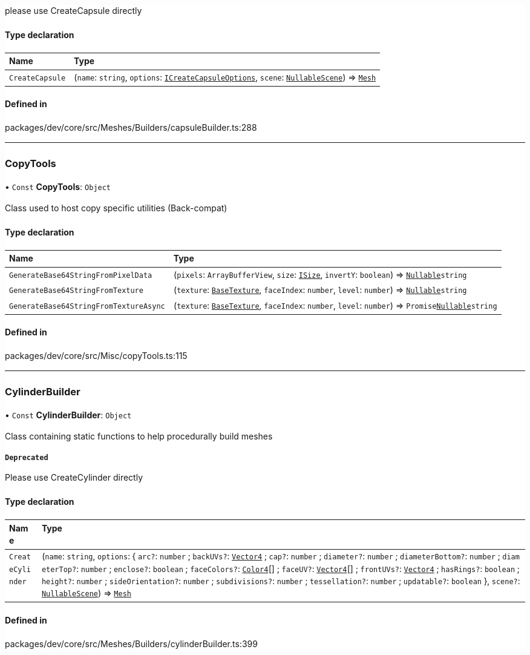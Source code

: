 please use CreateCapsule directly

#### Type declaration

| Name | Type |
| :------ | :------ |
| `CreateCapsule` | (`name`: `string`, `options`: [`ICreateCapsuleOptions`](interfaces/ICreateCapsuleOptions.md), `scene`: [`Nullable`](modules.md#nullable)[`Scene`](classes/Scene.md)) => [`Mesh`](classes/Mesh.md) |

#### Defined in

packages/dev/core/src/Meshes/Builders/capsuleBuilder.ts:288

___

### CopyTools

• `Const` **CopyTools**: `Object`

Class used to host copy specific utilities
(Back-compat)

#### Type declaration

| Name | Type |
| :------ | :------ |
| `GenerateBase64StringFromPixelData` | (`pixels`: `ArrayBufferView`, `size`: [`ISize`](interfaces/ISize.md), `invertY`: `boolean`) => [`Nullable`](modules.md#nullable)`string` |
| `GenerateBase64StringFromTexture` | (`texture`: [`BaseTexture`](classes/BaseTexture.md), `faceIndex`: `number`, `level`: `number`) => [`Nullable`](modules.md#nullable)`string` |
| `GenerateBase64StringFromTextureAsync` | (`texture`: [`BaseTexture`](classes/BaseTexture.md), `faceIndex`: `number`, `level`: `number`) => `Promise`[`Nullable`](modules.md#nullable)`string` |

#### Defined in

packages/dev/core/src/Misc/copyTools.ts:115

___

### CylinderBuilder

• `Const` **CylinderBuilder**: `Object`

Class containing static functions to help procedurally build meshes

**`Deprecated`**

Please use CreateCylinder directly

#### Type declaration

| Name | Type |
| :------ | :------ |
| `CreateCylinder` | (`name`: `string`, `options`: { `arc?`: `number` ; `backUVs?`: [`Vector4`](classes/Vector4.md) ; `cap?`: `number` ; `diameter?`: `number` ; `diameterBottom?`: `number` ; `diameterTop?`: `number` ; `enclose?`: `boolean` ; `faceColors?`: [`Color4`](classes/Color4.md)[] ; `faceUV?`: [`Vector4`](classes/Vector4.md)[] ; `frontUVs?`: [`Vector4`](classes/Vector4.md) ; `hasRings?`: `boolean` ; `height?`: `number` ; `sideOrientation?`: `number` ; `subdivisions?`: `number` ; `tessellation?`: `number` ; `updatable?`: `boolean`  }, `scene?`: [`Nullable`](modules.md#nullable)[`Scene`](classes/Scene.md)) => [`Mesh`](classes/Mesh.md) |

#### Defined in

packages/dev/core/src/Meshes/Builders/cylinderBuilder.ts:399
